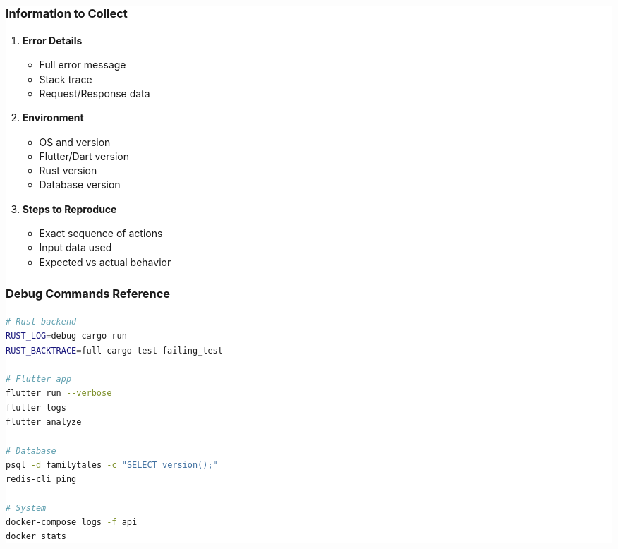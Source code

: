 ### Information to Collect

1. **Error Details**
   - Full error message
   - Stack trace
   - Request/Response data

2. **Environment**
   - OS and version
   - Flutter/Dart version
   - Rust version
   - Database version

3. **Steps to Reproduce**
   - Exact sequence of actions
   - Input data used
   - Expected vs actual behavior

### Debug Commands Reference

```bash
# Rust backend
RUST_LOG=debug cargo run
RUST_BACKTRACE=full cargo test failing_test

# Flutter app
flutter run --verbose
flutter logs
flutter analyze

# Database
psql -d familytales -c "SELECT version();"
redis-cli ping

# System
docker-compose logs -f api
docker stats
```